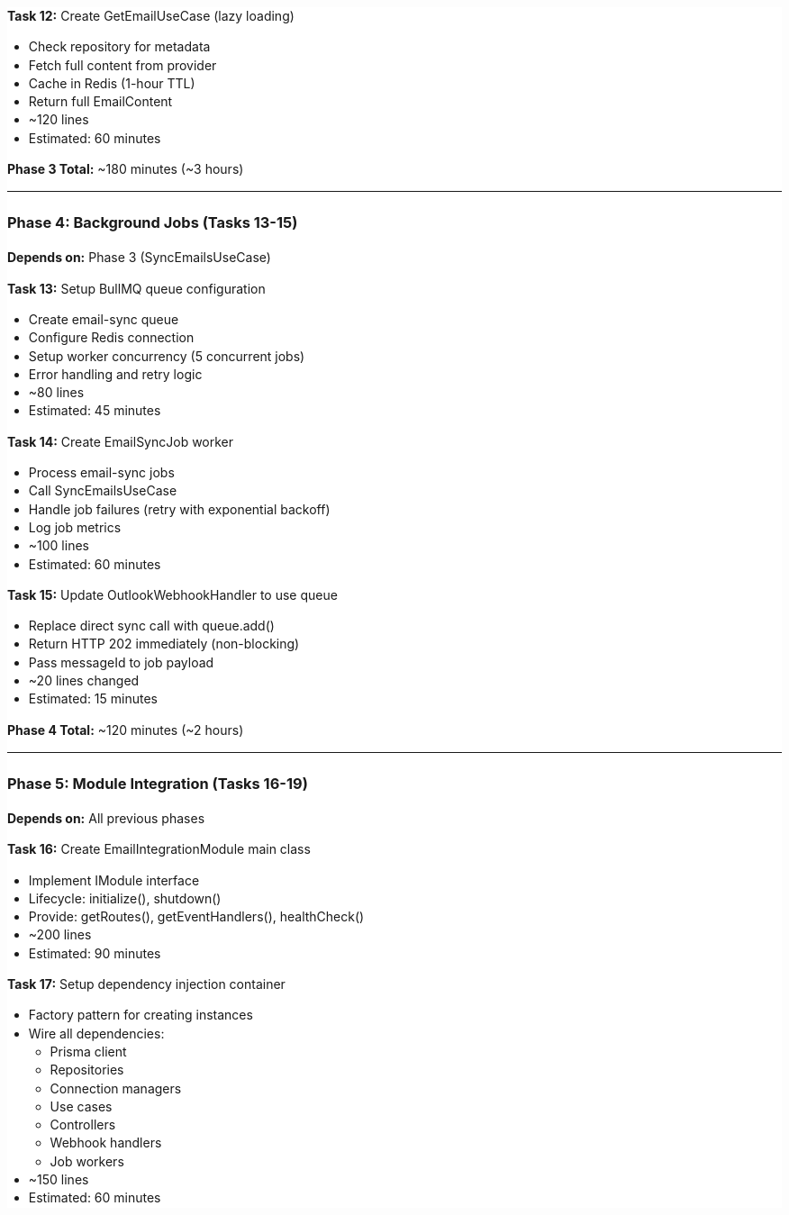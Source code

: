 **Task 12:** Create GetEmailUseCase (lazy loading)
- Check repository for metadata
- Fetch full content from provider
- Cache in Redis (1-hour TTL)
- Return full EmailContent
- ~120 lines
- Estimated: 60 minutes

**Phase 3 Total:** ~180 minutes (~3 hours)

---

### **Phase 4: Background Jobs** (Tasks 13-15)

**Depends on:** Phase 3 (SyncEmailsUseCase)

**Task 13:** Setup BullMQ queue configuration
- Create email-sync queue
- Configure Redis connection
- Setup worker concurrency (5 concurrent jobs)
- Error handling and retry logic
- ~80 lines
- Estimated: 45 minutes

**Task 14:** Create EmailSyncJob worker
- Process email-sync jobs
- Call SyncEmailsUseCase
- Handle job failures (retry with exponential backoff)
- Log job metrics
- ~100 lines
- Estimated: 60 minutes

**Task 15:** Update OutlookWebhookHandler to use queue
- Replace direct sync call with queue.add()
- Return HTTP 202 immediately (non-blocking)
- Pass messageId to job payload
- ~20 lines changed
- Estimated: 15 minutes

**Phase 4 Total:** ~120 minutes (~2 hours)

---

### **Phase 5: Module Integration** (Tasks 16-19)

**Depends on:** All previous phases

**Task 16:** Create EmailIntegrationModule main class
- Implement IModule interface
- Lifecycle: initialize(), shutdown()
- Provide: getRoutes(), getEventHandlers(), healthCheck()
- ~200 lines
- Estimated: 90 minutes

**Task 17:** Setup dependency injection container
- Factory pattern for creating instances
- Wire all dependencies:
  - Prisma client
  - Repositories
  - Connection managers
  - Use cases
  - Controllers
  - Webhook handlers
  - Job workers
- ~150 lines
- Estimated: 60 minutes
